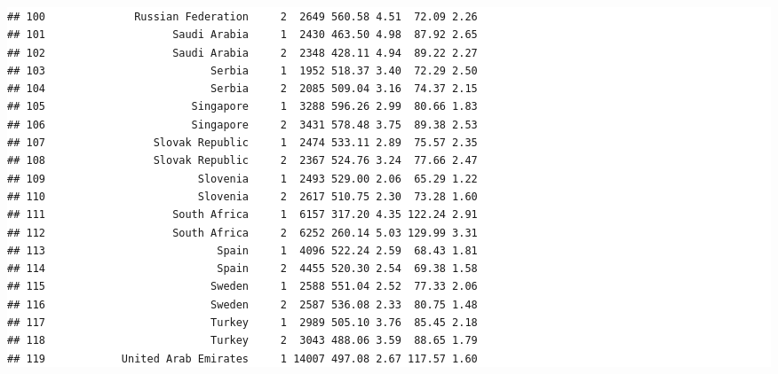     ## 100              Russian Federation     2  2649 560.58 4.51  72.09 2.26
    ## 101                    Saudi Arabia     1  2430 463.50 4.98  87.92 2.65
    ## 102                    Saudi Arabia     2  2348 428.11 4.94  89.22 2.27
    ## 103                          Serbia     1  1952 518.37 3.40  72.29 2.50
    ## 104                          Serbia     2  2085 509.04 3.16  74.37 2.15
    ## 105                       Singapore     1  3288 596.26 2.99  80.66 1.83
    ## 106                       Singapore     2  3431 578.48 3.75  89.38 2.53
    ## 107                 Slovak Republic     1  2474 533.11 2.89  75.57 2.35
    ## 108                 Slovak Republic     2  2367 524.76 3.24  77.66 2.47
    ## 109                        Slovenia     1  2493 529.00 2.06  65.29 1.22
    ## 110                        Slovenia     2  2617 510.75 2.30  73.28 1.60
    ## 111                    South Africa     1  6157 317.20 4.35 122.24 2.91
    ## 112                    South Africa     2  6252 260.14 5.03 129.99 3.31
    ## 113                           Spain     1  4096 522.24 2.59  68.43 1.81
    ## 114                           Spain     2  4455 520.30 2.54  69.38 1.58
    ## 115                          Sweden     1  2588 551.04 2.52  77.33 2.06
    ## 116                          Sweden     2  2587 536.08 2.33  80.75 1.48
    ## 117                          Turkey     1  2989 505.10 3.76  85.45 2.18
    ## 118                          Turkey     2  3043 488.06 3.59  88.65 1.79
    ## 119            United Arab Emirates     1 14007 497.08 2.67 117.57 1.60